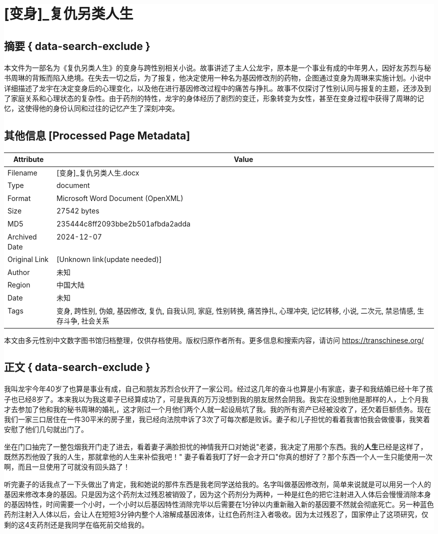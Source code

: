 # [变身]_复仇另类人生



## 摘要  { data-search-exclude }


本文件为一部名为《复仇另类人生》的变身与跨性别相关小说。故事讲述了主人公龙宇，原本是一个事业有成的中年男人，因好友苏烈与秘书周琳的背叛而陷入绝境。在失去一切之后，为了报复，他决定使用一种名为基因修改剂的药物，企图通过变身为周琳来实施计划。小说中详细描述了龙宇在决定变身后的心理变化，以及他在进行基因修改过程中的痛苦与挣扎。故事不仅探讨了性别认同与报复的主题，还涉及到了家庭关系和心理状态的复杂性。由于药剂的特性，龙宇的身体经历了剧烈的变迁，形象转变为女性，甚至在变身过程中获得了周琳的记忆，这使得他的身份认同和过往的记忆产生了深刻冲突。



## 其他信息 [Processed Page Metadata]

| Attribute       | Value                                  |
|-----------------|----------------------------------------|
| Filename        | [变身]_复仇另类人生.docx                             |
| Type            | document                                 |
| Format          | Microsoft Word Document (OpenXML)                               |
| Size            | 27542 bytes                           |
| MD5             | 235444c8ff2093bbe2b501afbda2adda                                  |
| Archived Date   | 2024-12-07                             |
| Original Link   | [Unknown link(update needed)]                         |
| Author          | 未知                               |
| Region          | 中国大陆                               |
| Date            | 未知                                 |
| Tags            | 变身, 跨性别, 伪娘, 基因修改, 复仇, 自我认同, 家庭, 性别转换, 痛苦挣扎, 心理冲突, 记忆转移, 小说, 二次元, 禁忌情感, 生存斗争, 社会关系                                 |

本文由多元性别中文数字图书馆归档整理，仅供存档使用。版权归原作者所有。更多信息和搜索内容，请访问 <https://transchinese.org/>


## 正文 { data-search-exclude }


我叫龙宇今年40岁了也算是事业有成，自己和朋友苏烈合伙开了一家公司。经过这几年的奋斗也算是小有家底，妻子和我结婚已经十年了孩子也已经8岁了。本来我以为我这辈子已经算成功了，可是我真的万万没想到我的朋友居然会阴我。我实在没想到他是那样的人，上个月我才去参加了他和我的秘书周琳的婚礼，这才刚过一个月他们两个人就一起设局坑了我。我的所有资产已经被没收了，还欠着巨额债务。现在我们一家三口居住在一件30平米的房子里，我已经向法院申诉了3次了可每次都是败诉。妻子和儿子担忧的看着我害怕我会做傻事，我笑着安慰了他们几句就出门了。

坐在门口抽完了一整包烟我开门走了进去，看着妻子满脸担忧的神情我开口对她说"老婆，我决定了用那个东西。我的**人生**已经是这样了，既然苏烈他毁了我的人生，那就拿他的人生来补偿我吧！" 妻子看着我盯了好一会才开口"你真的想好了？那个东西一个人一生只能使用一次啊，而且一旦使用了可就没有回头路了！

听完妻子的话我点了一下头做出了肯定，我和她说的那件东西是我老同学送给我的。名字叫做基因修改剂，简单来说就是可以用另一个人的基因来修改本身的基因。只是因为这个药剂太过残忍被销毁了，因为这个药剂分为两种，一种是红色的把它注射进入人体后会慢慢消除本身的基因特性，时间需要一个小时，一个小时以后基因特性消除完毕以后需要在1分钟以内重新融入新的基因要不然就会彻底死亡。另一种蓝色药剂注射入人体以后，会让人在短短3分钟内整个人溶解成基因液体，让红色药剂注入者吸收。因为太过残忍了，国家停止了这项研究，仅剩的这4支药剂还是我同学在临死前交给我的。
